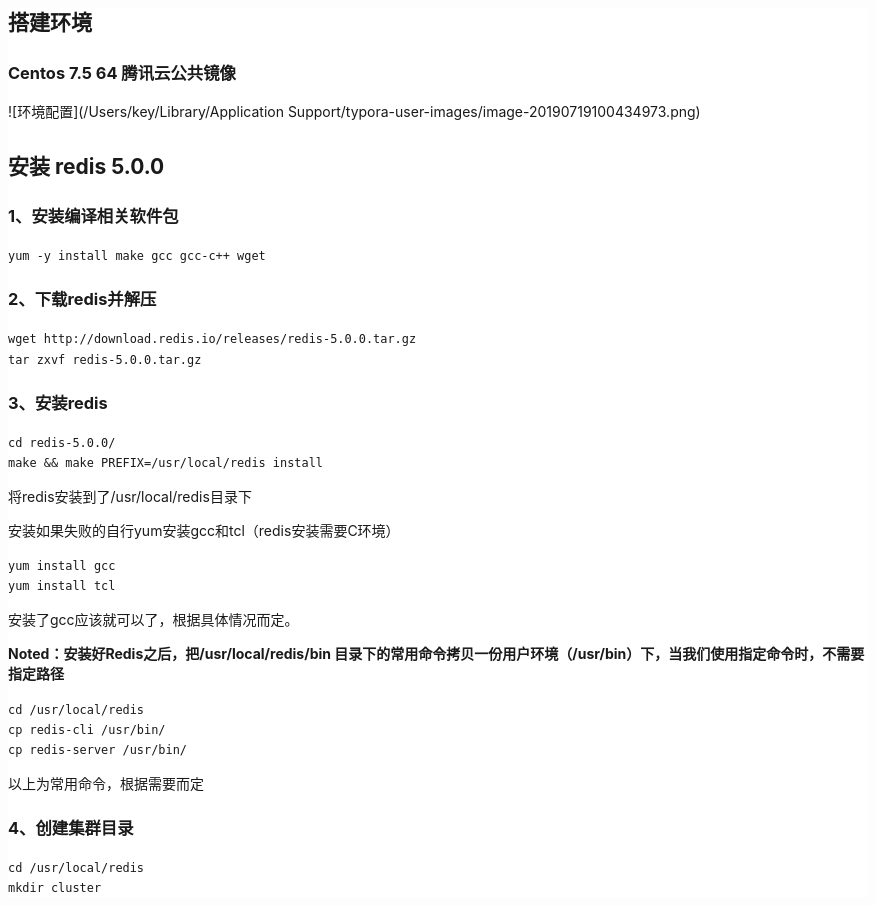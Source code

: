 

## 搭建环境

### Centos 7.5 64  腾讯云公共镜像

![环境配置](/Users/key/Library/Application Support/typora-user-images/image-20190719100434973.png)



## 安装 redis 5.0.0

### **1、安装编译相关软件包**

```shell
yum -y install make gcc gcc-c++ wget
```

### **2、下载redis并解压**

```shell
wget http://download.redis.io/releases/redis-5.0.0.tar.gz
tar zxvf redis-5.0.0.tar.gz
```

### **3、安装redis**

```shell
cd redis-5.0.0/
make && make PREFIX=/usr/local/redis install
```

将redis安装到了/usr/local/redis目录下

安装如果失败的自行yum安装gcc和tcl（redis安装需要C环境）

```shell
yum install gcc
yum install tcl
```

安装了gcc应该就可以了，根据具体情况而定。

**Noted：安装好Redis之后，把/usr/local/redis/bin 目录下的常用命令拷贝一份用户环境（/usr/bin）下，当我们使用指定命令时，不需要指定路径**

```
cd /usr/local/redis
cp redis-cli /usr/bin/
cp redis-server /usr/bin/
```

以上为常用命令，根据需要而定

### **4、创建集群目录**

```shell
cd /usr/local/redis
mkdir cluster
```
